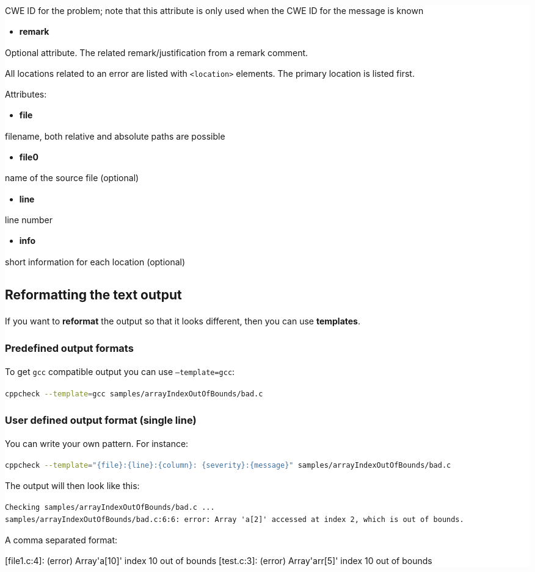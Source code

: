 CWE ID for the problem; note that this attribute is only used when the CWE ID for the message is known

* **remark**

Optional attribute. The related remark/justification from a remark comment.


All locations related to an error are listed with `<location>` elements. The primary location is listed first.

Attributes:

* **file**

filename, both relative and absolute paths are possible

* **file0**

name of the source file (optional)

* **line**

line number

* **info**

short information for each location (optional)


## Reformatting the text output

If you want to **reformat** the output so that it looks different, then you can use **templates**.

### Predefined output formats

To get `gcc` compatible output you can use `–template=gcc`:

``` bash
cppcheck --template=gcc samples/arrayIndexOutOfBounds/bad.c
```

### User defined output format (single line)

You can write your own pattern. For instance:

``` bash
cppcheck --template="{file}:{line}:{column}: {severity}:{message}" samples/arrayIndexOutOfBounds/bad.c
```

The output will then look like this:

```
Checking samples/arrayIndexOutOfBounds/bad.c ...
samples/arrayIndexOutOfBounds/bad.c:6:6: error: Array 'a[2]' accessed at index 2, which is out of bounds.
```

A comma separated format:


[file1.c:4]: (error) Array'a[10]' index 10 out of bounds
[test.c:3]: (error) Array'arr[5]' index 10 out of bounds